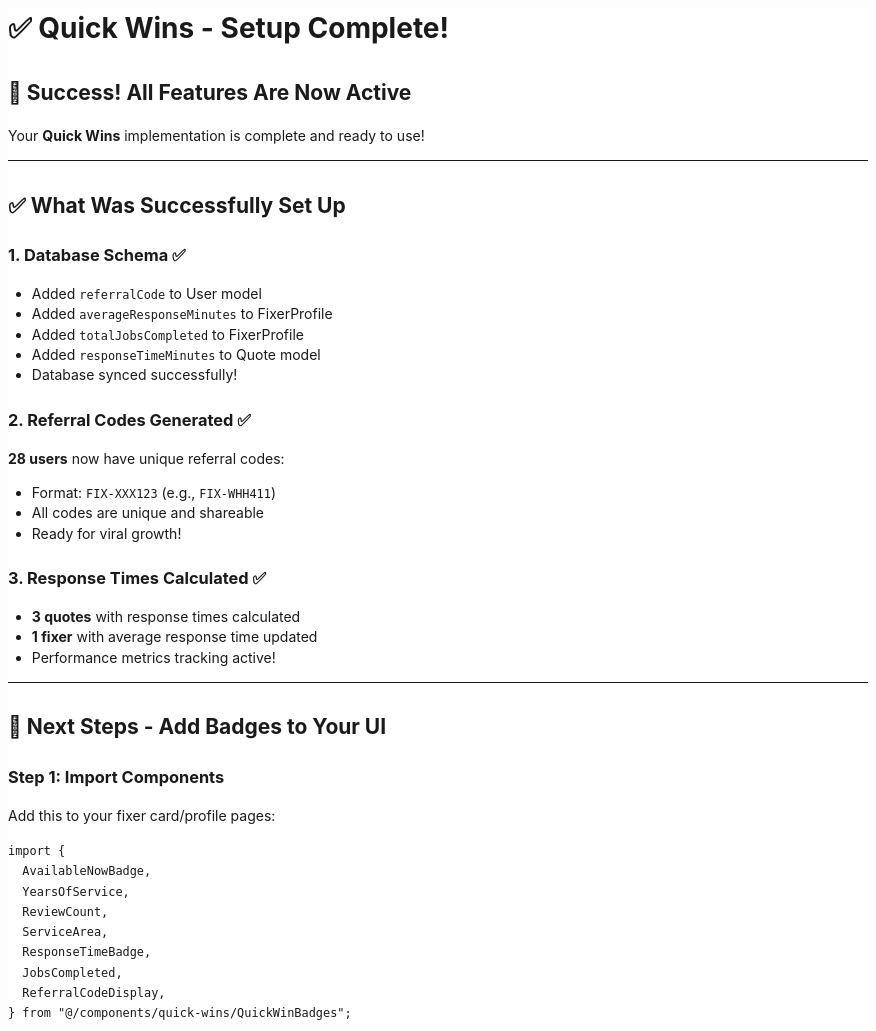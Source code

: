 # ✅ Quick Wins - Setup Complete!

## 🎉 Success! All Features Are Now Active

Your **Quick Wins** implementation is complete and ready to use!

---

## ✅ What Was Successfully Set Up

### 1. Database Schema ✅

- Added `referralCode` to User model
- Added `averageResponseMinutes` to FixerProfile
- Added `totalJobsCompleted` to FixerProfile
- Added `responseTimeMinutes` to Quote model
- Database synced successfully!

### 2. Referral Codes Generated ✅

**28 users** now have unique referral codes:

- Format: `FIX-XXX123` (e.g., `FIX-WHH411`)
- All codes are unique and shareable
- Ready for viral growth!

### 3. Response Times Calculated ✅

- **3 quotes** with response times calculated
- **1 fixer** with average response time updated
- Performance metrics tracking active!

---

## 🚀 Next Steps - Add Badges to Your UI

### Step 1: Import Components

Add this to your fixer card/profile pages:

```tsx
import {
  AvailableNowBadge,
  YearsOfService,
  ReviewCount,
  ServiceArea,
  ResponseTimeBadge,
  JobsCompleted,
  ReferralCodeDisplay,
} from "@/components/quick-wins/QuickWinBadges";
```
